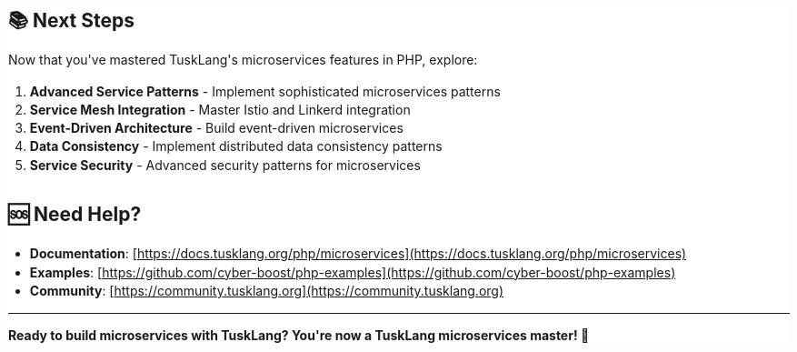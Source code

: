 ```php
```

## 📚 Next Steps

Now that you've mastered TuskLang's microservices features in PHP, explore:

1. **Advanced Service Patterns** - Implement sophisticated microservices patterns
2. **Service Mesh Integration** - Master Istio and Linkerd integration
3. **Event-Driven Architecture** - Build event-driven microservices
4. **Data Consistency** - Implement distributed data consistency patterns
5. **Service Security** - Advanced security patterns for microservices

## 🆘 Need Help?

- **Documentation**: [https://docs.tusklang.org/php/microservices](https://docs.tusklang.org/php/microservices)
- **Examples**: [https://github.com/cyber-boost/php-examples](https://github.com/cyber-boost/php-examples)
- **Community**: [https://community.tusklang.org](https://community.tusklang.org)

---

**Ready to build microservices with TuskLang? You're now a TuskLang microservices master! 🚀** 